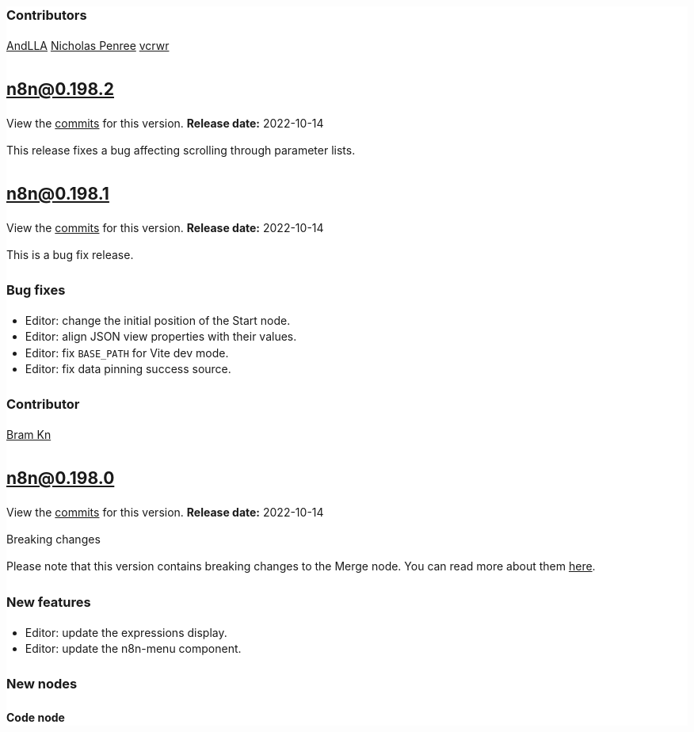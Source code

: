 ### Contributors

[AndLLA](https://github.com/AndLLA)
[Nicholas Penree](https://github.com/drudge)
[vcrwr](https://github.com/vcrwr)

## n8n@0.198.2

View the [commits](https://github.com/n8n-io/n8n/compare/n8n@0.198.1...n8n@0.198.2) for this version.
**Release date:** 2022-10-14

This release fixes a bug affecting scrolling through parameter lists.

## n8n@0.198.1

View the [commits](https://github.com/n8n-io/n8n/compare/n8n@0.198.0...n8n@0.198.1) for this version.
**Release date:** 2022-10-14

This is a bug fix release.

### Bug fixes

- Editor: change the initial position of the Start node.
- Editor: align JSON view properties with their values.
- Editor: fix `BASE_PATH` for Vite dev mode.
- Editor: fix data pinning success source.

### Contributor

[Bram Kn](https://github.com/bramkn)

## n8n@0.198.0

View the [commits](https://github.com/n8n-io/n8n/compare/n8n@0.197.1...n8n@0.198.0) for this version.
**Release date:** 2022-10-14

Breaking changes

Please note that this version contains breaking changes to the Merge node. You can read more about them [here](https://github.com/n8n-io/n8n/blob/master/packages/cli/BREAKING-CHANGES.md#01980).

### New features

- Editor: update the expressions display.
- Editor: update the n8n-menu component.

### New nodes

#### Code node
